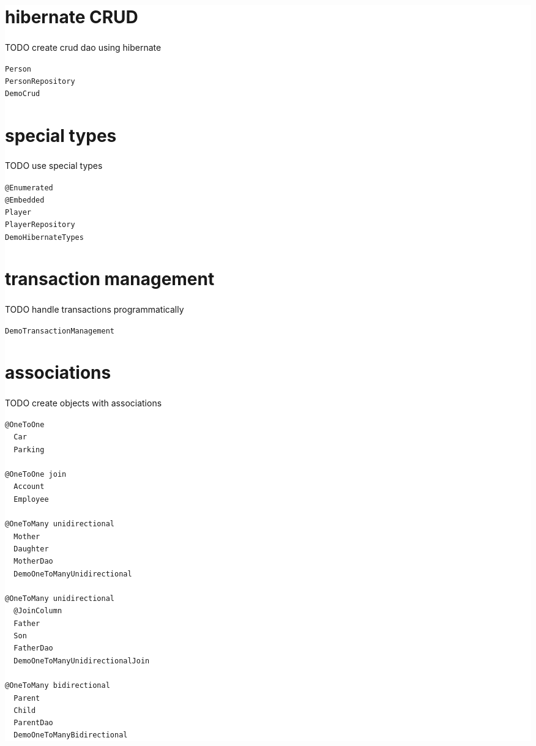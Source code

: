# hibernate CRUD

TODO create crud dao using hibernate

    Person
    PersonRepository
    DemoCrud

# special types

TODO use special types

    @Enumerated
    @Embedded
    Player
    PlayerRepository
    DemoHibernateTypes

# transaction management

TODO handle transactions programmatically

    DemoTransactionManagement

# associations

TODO create objects with associations

    @OneToOne
      Car
      Parking

    @OneToOne join
      Account
      Employee

    @OneToMany unidirectional
      Mother
      Daughter
      MotherDao
      DemoOneToManyUnidirectional

    @OneToMany unidirectional
      @JoinColumn
      Father
      Son
      FatherDao
      DemoOneToManyUnidirectionalJoin
  
    @OneToMany bidirectional
      Parent
      Child
      ParentDao
      DemoOneToManyBidirectional
  